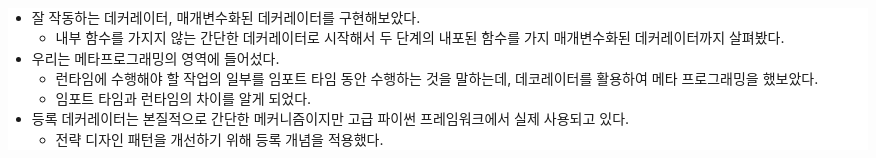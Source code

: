 - 잘 작동하는 데커레이터, 매개변수화된 데커레이터를 구현해보았다.
  - 내부 함수를 가지지 않는 간단한 데커레이터로 시작해서 두 단계의 내포된 함수를 가지 매개변수화된 데커레이터까지 살펴봤다.
- 우리는 메타프로그래밍의 영역에 들어섰다.
  - 런타임에 수행해야 할 작업의 일부를 임포트 타임 동안 수행하는 것을 말하는데, 데코레이터를 활용하여 메타 프로그래밍을 했보았다.
  - 임포트 타임과 런타임의 차이를 알게 되었다.
- 등록 데커레이터는 본질적으로 간단한 메커니즘이지만 고급 파이썬 프레임워크에서 실제 사용되고 있다.
  - 전략 디자인 패턴을 개선하기 위해 등록 개념을 적용했다.

